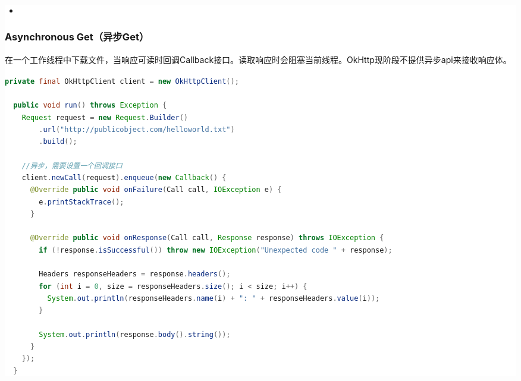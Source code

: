 - 

### Asynchronous Get（异步Get）

在一个工作线程中下载文件，当响应可读时回调Callback接口。读取响应时会阻塞当前线程。OkHttp现阶段不提供异步api来接收响应体。

```java
private final OkHttpClient client = new OkHttpClient();

  public void run() throws Exception {
    Request request = new Request.Builder()
        .url("http://publicobject.com/helloworld.txt")
        .build();

    //异步，需要设置一个回调接口
    client.newCall(request).enqueue(new Callback() {
      @Override public void onFailure(Call call, IOException e) {
        e.printStackTrace();
      }

      @Override public void onResponse(Call call, Response response) throws IOException {
        if (!response.isSuccessful()) throw new IOException("Unexpected code " + response);

        Headers responseHeaders = response.headers();
        for (int i = 0, size = responseHeaders.size(); i < size; i++) {
          System.out.println(responseHeaders.name(i) + ": " + responseHeaders.value(i));
        }

        System.out.println(response.body().string());
      }
    });
  }
```